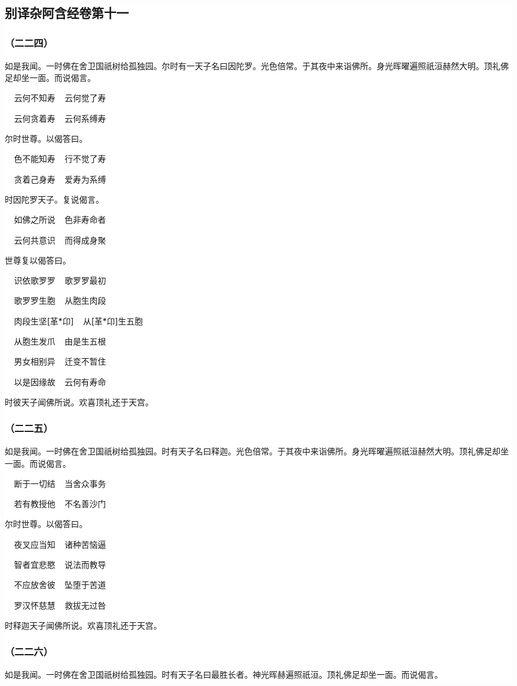 ## 别译杂阿含经卷第十一

### （二二四）<a name="224"></a>

如是我闻。一时佛在舍卫国祇树给孤独园。尔时有一天子名曰因陀罗。光色倍常。于其夜中来诣佛所。身光晖曜遍照祇洹赫然大明。顶礼佛足却坐一面。而说偈言。

&nbsp;&nbsp;&nbsp;&nbsp;云何不知寿&nbsp;&nbsp;&nbsp;&nbsp;云何觉了寿

&nbsp;&nbsp;&nbsp;&nbsp;云何贪着寿&nbsp;&nbsp;&nbsp;&nbsp;云何系缚寿

尔时世尊。以偈答曰。

&nbsp;&nbsp;&nbsp;&nbsp;色不能知寿&nbsp;&nbsp;&nbsp;&nbsp;行不觉了寿

&nbsp;&nbsp;&nbsp;&nbsp;贪着己身寿&nbsp;&nbsp;&nbsp;&nbsp;爱寿为系缚

时因陀罗天子。复说偈言。

&nbsp;&nbsp;&nbsp;&nbsp;如佛之所说&nbsp;&nbsp;&nbsp;&nbsp;色非寿命者

&nbsp;&nbsp;&nbsp;&nbsp;云何共意识&nbsp;&nbsp;&nbsp;&nbsp;而得成身聚

世尊复以偈答曰。

&nbsp;&nbsp;&nbsp;&nbsp;识依歌罗罗&nbsp;&nbsp;&nbsp;&nbsp;歌罗罗最初

&nbsp;&nbsp;&nbsp;&nbsp;歌罗罗生胞&nbsp;&nbsp;&nbsp;&nbsp;从胞生肉段

&nbsp;&nbsp;&nbsp;&nbsp;肉段生坚[革\*卬]&nbsp;&nbsp;&nbsp;&nbsp;从[革\*卬]生五胞

&nbsp;&nbsp;&nbsp;&nbsp;从胞生发爪&nbsp;&nbsp;&nbsp;&nbsp;由是生五根

&nbsp;&nbsp;&nbsp;&nbsp;男女相别异&nbsp;&nbsp;&nbsp;&nbsp;迁变不暂住

&nbsp;&nbsp;&nbsp;&nbsp;以是因缘故&nbsp;&nbsp;&nbsp;&nbsp;云何有寿命

时彼天子闻佛所说。欢喜顶礼还于天宫。

### （二二五）<a name="225"></a>

如是我闻。一时佛在舍卫国祇树给孤独园。时有天子名曰释迦。光色倍常。于其夜中来诣佛所。身光晖曜遍照祇洹赫然大明。顶礼佛足却坐一面。而说偈言。

&nbsp;&nbsp;&nbsp;&nbsp;断于一切结&nbsp;&nbsp;&nbsp;&nbsp;当舍众事务

&nbsp;&nbsp;&nbsp;&nbsp;若有教授他&nbsp;&nbsp;&nbsp;&nbsp;不名善沙门

尔时世尊。以偈答曰。

&nbsp;&nbsp;&nbsp;&nbsp;夜叉应当知&nbsp;&nbsp;&nbsp;&nbsp;诸种苦恼逼

&nbsp;&nbsp;&nbsp;&nbsp;智者宜悲愍&nbsp;&nbsp;&nbsp;&nbsp;说法而教导

&nbsp;&nbsp;&nbsp;&nbsp;不应放舍彼&nbsp;&nbsp;&nbsp;&nbsp;坠堕于苦道

&nbsp;&nbsp;&nbsp;&nbsp;罗汉怀慈慧&nbsp;&nbsp;&nbsp;&nbsp;救拔无过咎

时释迦天子闻佛所说。欢喜顶礼还于天宫。

### （二二六）<a name="226"></a>

如是我闻。一时佛在舍卫国祇树给孤独园。时有天子名曰最胜长者。神光晖赫遍照祇洹。顶礼佛足却坐一面。而说偈言。
